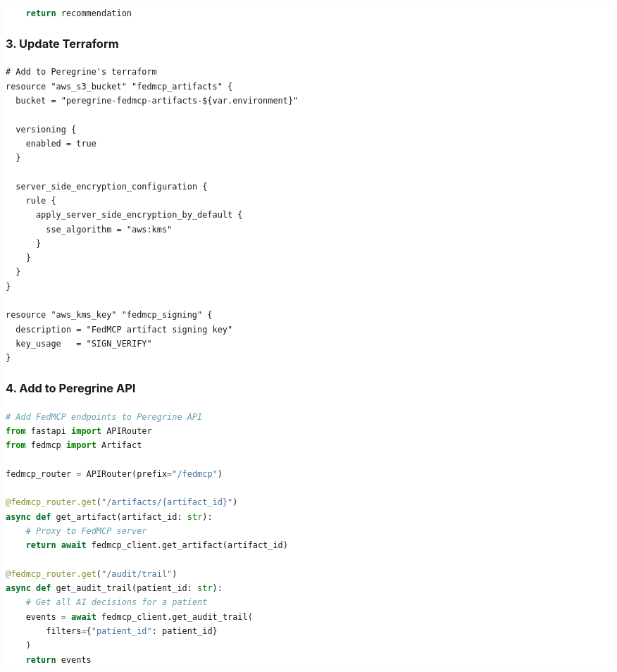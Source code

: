 ```python
    return recommendation
```

### 3. Update Terraform

```hcl
# Add to Peregrine's terraform
resource "aws_s3_bucket" "fedmcp_artifacts" {
  bucket = "peregrine-fedmcp-artifacts-${var.environment}"
  
  versioning {
    enabled = true
  }
  
  server_side_encryption_configuration {
    rule {
      apply_server_side_encryption_by_default {
        sse_algorithm = "aws:kms"
      }
    }
  }
}

resource "aws_kms_key" "fedmcp_signing" {
  description = "FedMCP artifact signing key"
  key_usage   = "SIGN_VERIFY"
}
```

### 4. Add to Peregrine API

```python
# Add FedMCP endpoints to Peregrine API
from fastapi import APIRouter
from fedmcp import Artifact

fedmcp_router = APIRouter(prefix="/fedmcp")

@fedmcp_router.get("/artifacts/{artifact_id}")
async def get_artifact(artifact_id: str):
    # Proxy to FedMCP server
    return await fedmcp_client.get_artifact(artifact_id)

@fedmcp_router.get("/audit/trail")
async def get_audit_trail(patient_id: str):
    # Get all AI decisions for a patient
    events = await fedmcp_client.get_audit_trail(
        filters={"patient_id": patient_id}
    )
    return events
```
